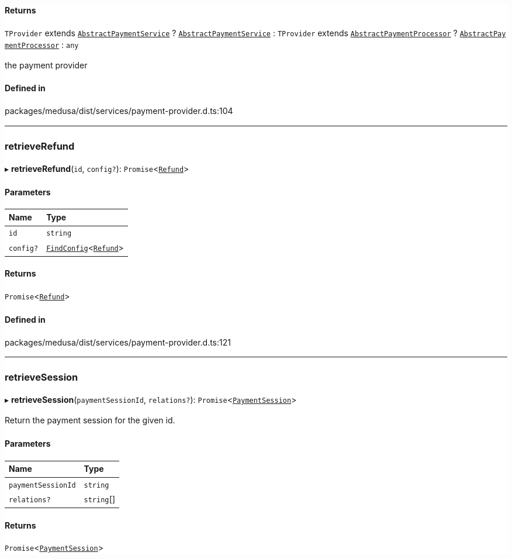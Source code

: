 #### Returns

`TProvider` extends [`AbstractPaymentService`](internal-8.internal.AbstractPaymentService.md) ? [`AbstractPaymentService`](internal-8.internal.AbstractPaymentService.md) : `TProvider` extends [`AbstractPaymentProcessor`](internal-8.internal.AbstractPaymentProcessor.md) ? [`AbstractPaymentProcessor`](internal-8.internal.AbstractPaymentProcessor.md) : `any`

the payment provider

#### Defined in

packages/medusa/dist/services/payment-provider.d.ts:104

___

### retrieveRefund

▸ **retrieveRefund**(`id`, `config?`): `Promise`<[`Refund`](internal-3.Refund.md)\>

#### Parameters

| Name | Type |
| :------ | :------ |
| `id` | `string` |
| `config?` | [`FindConfig`](../interfaces/internal-8.internal.FindConfig.md)<[`Refund`](internal-3.Refund.md)\> |

#### Returns

`Promise`<[`Refund`](internal-3.Refund.md)\>

#### Defined in

packages/medusa/dist/services/payment-provider.d.ts:121

___

### retrieveSession

▸ **retrieveSession**(`paymentSessionId`, `relations?`): `Promise`<[`PaymentSession`](internal-3.PaymentSession.md)\>

Return the payment session for the given id.

#### Parameters

| Name | Type |
| :------ | :------ |
| `paymentSessionId` | `string` |
| `relations?` | `string`[] |

#### Returns

`Promise`<[`PaymentSession`](internal-3.PaymentSession.md)\>
